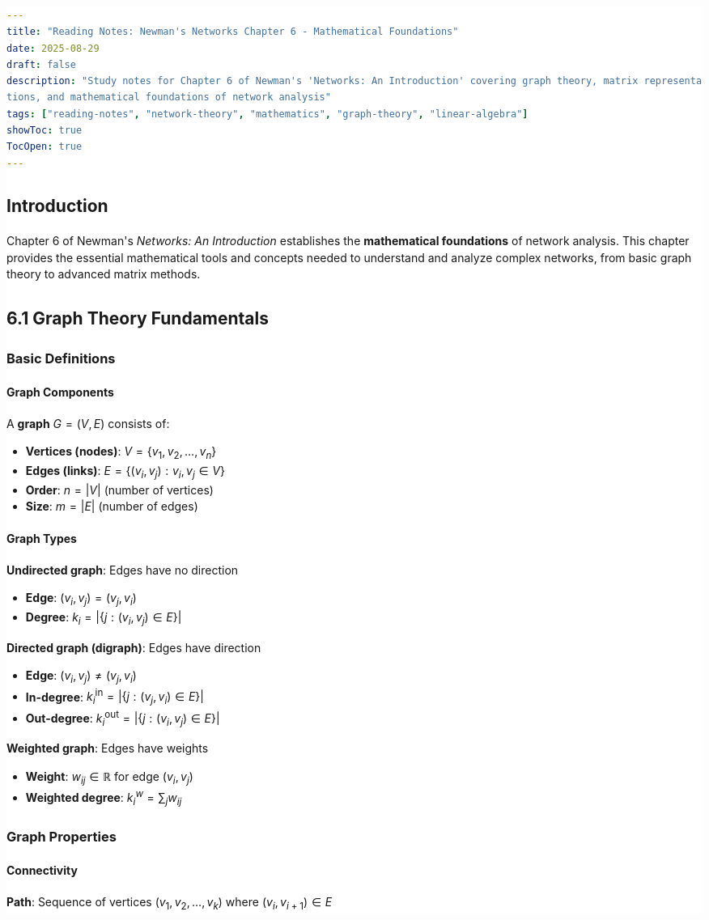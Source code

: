 ```yaml
---
title: "Reading Notes: Newman's Networks Chapter 6 - Mathematical Foundations"
date: 2025-08-29
draft: false
description: "Study notes for Chapter 6 of Newman's 'Networks: An Introduction' covering graph theory, matrix representations, and mathematical foundations of network analysis"
tags: ["reading-notes", "network-theory", "mathematics", "graph-theory", "linear-algebra"]
showToc: true
TocOpen: true
---
```


## Introduction

Chapter 6 of Newman's *Networks: An Introduction* establishes the **mathematical foundations** of network analysis. This chapter provides the essential mathematical tools and concepts needed to understand and analyze complex networks, from basic graph theory to advanced matrix methods.

## 6.1 Graph Theory Fundamentals

### Basic Definitions

#### Graph Components

A **graph** $G = (V, E)$ consists of:

- **Vertices (nodes)**: $V = \{v_1, v_2, \ldots, v_n\}$
- **Edges (links)**: $E = \{(v_i, v_j) : v_i, v_j \in V\}$
- **Order**: $n = |V|$ (number of vertices)
- **Size**: $m = |E|$ (number of edges)

#### Graph Types

**Undirected graph**: Edges have no direction
- **Edge**: $(v_i, v_j) = (v_j, v_i)$
- **Degree**: $k_i = |\{j : (v_i, v_j) \in E\}|$

**Directed graph (digraph)**: Edges have direction
- **Edge**: $(v_i, v_j) \neq (v_j, v_i)$
- **In-degree**: $k_i^{\text{in}} = |\{j : (v_j, v_i) \in E\}|$
- **Out-degree**: $k_i^{\text{out}} = |\{j : (v_i, v_j) \in E\}|$

**Weighted graph**: Edges have weights
- **Weight**: $w_{ij} \in \mathbb{R}$ for edge $(v_i, v_j)$
- **Weighted degree**: $k_i^w = \sum_{j} w_{ij}$

### Graph Properties

#### Connectivity

**Path**: Sequence of vertices $(v_1, v_2, \ldots, v_k)$ where $(v_i, v_{i+1}) \in E$

